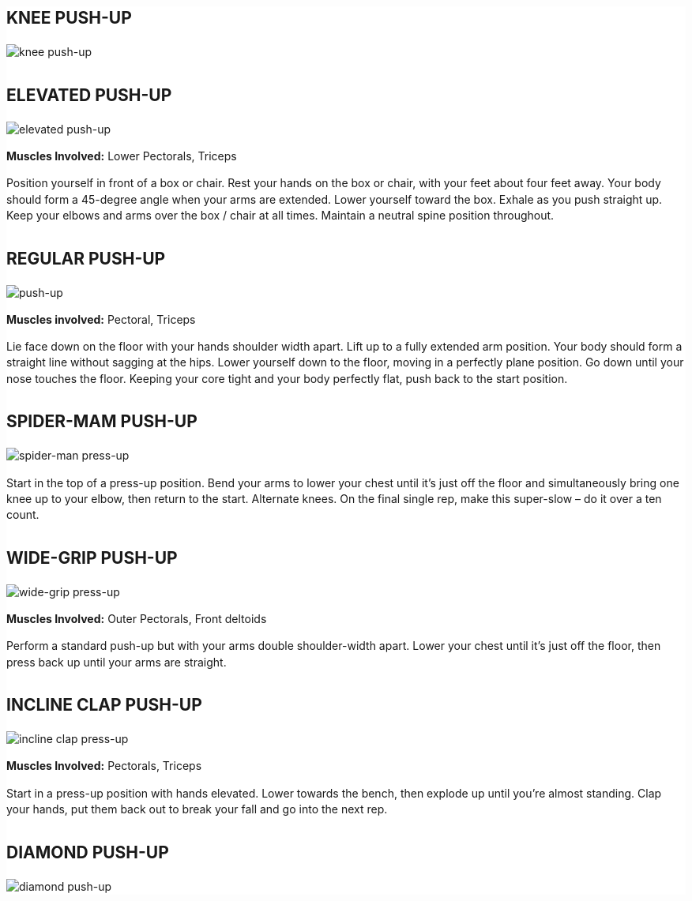 ## KNEE PUSH-UP
![knee push-up](./img/knee-push-up.gif)

## ELEVATED PUSH-UP
![elevated push-up](./img/elevated-push-up.gif)

**Muscles Involved:** Lower Pectorals, Triceps

Position yourself in front of a box or chair. Rest your hands on the box or chair, with your feet about four feet away. Your body should form a 45-degree angle when your arms are extended. Lower yourself toward the box. Exhale as you push straight up. Keep your elbows and arms over the box / chair at all times. Maintain a neutral spine position throughout.

## REGULAR PUSH-UP
![push-up](./img/push-up.gif)

**Muscles involved:** Pectoral, Triceps

Lie face down on the floor with your hands shoulder width apart. Lift up to a fully extended arm position. Your body should form a straight line without sagging at the hips. Lower yourself down to the floor, moving in a perfectly plane position. Go down until your nose touches the floor. Keeping your core tight and your body perfectly flat, push back to the start position.

## SPIDER-MAM PUSH-UP
![spider-man press-up](./img/spider-man-press-up.jpg)

Start in the top of a press-up position. Bend your arms to lower your chest until it’s just off the floor and simultaneously bring one knee up to your elbow, then return to the start. Alternate knees. On the final single rep, make this super-slow – do it over a ten count.

## WIDE-GRIP PUSH-UP
![wide-grip press-up](./img/wide-grip-press-up.jpg)

**Muscles Involved:** Outer Pectorals, Front deltoids

Perform a standard push-up but with your arms double shoulder-width apart. Lower your chest until it’s just off the floor, then press back up until your arms are straight.

## INCLINE CLAP PUSH-UP
![incline clap press-up](./img/incline-clap-press-up.jpg)

**Muscles Involved:** Pectorals, Triceps

Start in a press-up position with hands elevated. Lower towards the bench, then explode up until you’re almost standing. Clap your hands, put them back out to break your fall and go into the next rep.

## DIAMOND PUSH-UP
![diamond push-up](./img/diamond-push-up.gif)
